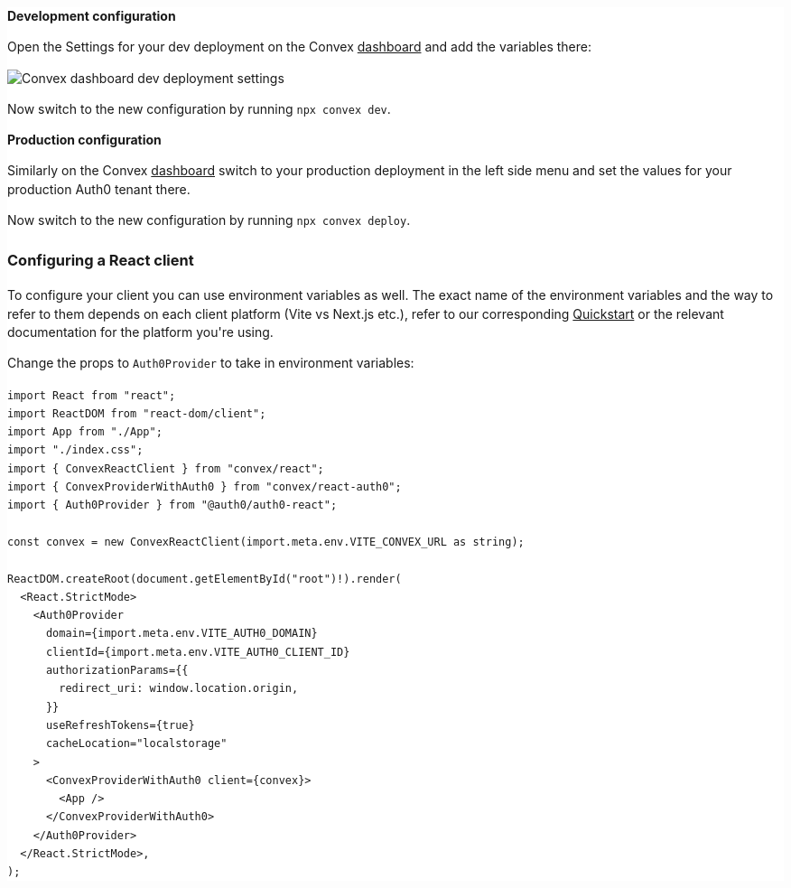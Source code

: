 **Development configuration**

Open the Settings for your dev deployment on the Convex
[dashboard](https://dashboard.convex.dev) and add the variables there:

<p style={{ textAlign: "center" }}>
  <img
    src="/screenshots/auth0-convex-dashboard.png"
    alt="Convex dashboard dev deployment settings"
    width={600}
  />
</p>

Now switch to the new configuration by running `npx convex dev`.

**Production configuration**

Similarly on the Convex [dashboard](https://dashboard.convex.dev) switch to your
production deployment in the left side menu and set the values for your
production Auth0 tenant there.

Now switch to the new configuration by running `npx convex deploy`.

### Configuring a React client

To configure your client you can use environment variables as well. The exact
name of the environment variables and the way to refer to them depends on each
client platform (Vite vs Next.js etc.), refer to our corresponding
[Quickstart](/quickstarts.mdx) or the relevant documentation for the platform
you're using.

Change the props to `Auth0Provider` to take in environment variables:


```tsx
import React from "react";
import ReactDOM from "react-dom/client";
import App from "./App";
import "./index.css";
import { ConvexReactClient } from "convex/react";
import { ConvexProviderWithAuth0 } from "convex/react-auth0";
import { Auth0Provider } from "@auth0/auth0-react";

const convex = new ConvexReactClient(import.meta.env.VITE_CONVEX_URL as string);

ReactDOM.createRoot(document.getElementById("root")!).render(
  <React.StrictMode>
    <Auth0Provider
      domain={import.meta.env.VITE_AUTH0_DOMAIN}
      clientId={import.meta.env.VITE_AUTH0_CLIENT_ID}
      authorizationParams={{
        redirect_uri: window.location.origin,
      }}
      useRefreshTokens={true}
      cacheLocation="localstorage"
    >
      <ConvexProviderWithAuth0 client={convex}>
        <App />
      </ConvexProviderWithAuth0>
    </Auth0Provider>
  </React.StrictMode>,
);
```
